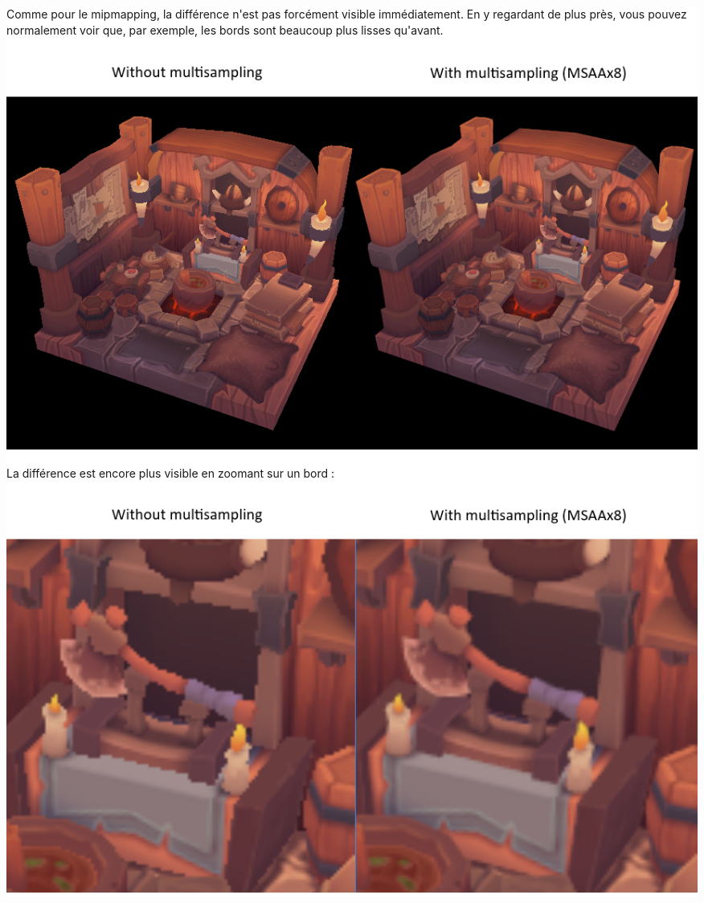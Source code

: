 Comme pour le mipmapping, la différence n'est pas forcément visible immédiatement. En y regardant de plus près, vous
pouvez normalement voir que, par exemple, les bords sont beaucoup plus lisses qu'avant.

![](/images/multisampling_comparison.png)

La différence est encore plus visible en zoomant sur un bord :

![](/images/multisampling_comparison2.png)
